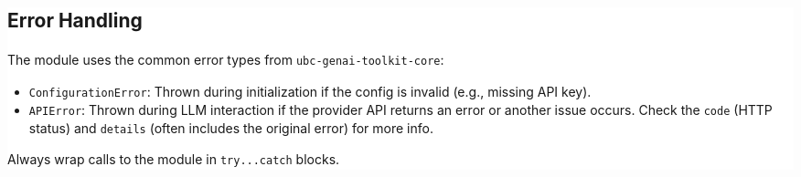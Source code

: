 ## Error Handling

The module uses the common error types from `ubc-genai-toolkit-core`:

-   `ConfigurationError`: Thrown during initialization if the config is invalid (e.g., missing API key).
-   `APIError`: Thrown during LLM interaction if the provider API returns an error or another issue occurs. Check the `code` (HTTP status) and `details` (often includes the original error) for more info.

Always wrap calls to the module in `try...catch` blocks.
